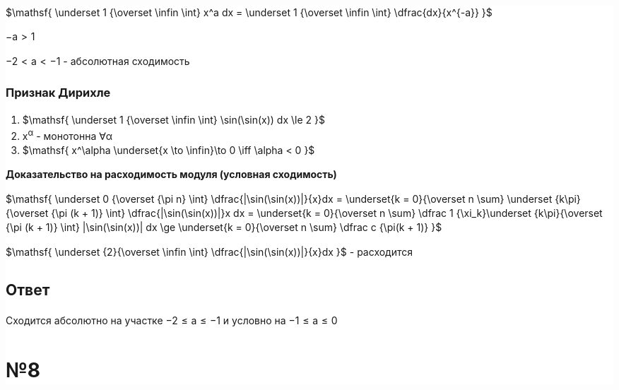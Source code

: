 $\mathsf{  
\underset 1 {\overset \infin \int} x^a dx = \underset 1 {\overset \infin \int} \dfrac{dx}{x^{-a}}  
}$

$\mathsf{  
-a > 1  
}$

$\mathsf{  
-2 < a < -1  
}$ - абсолютная сходимость

  

### Признак Дирихле

1. $\mathsf{  
    \underset 1 {\overset \infin \int} \sin(\sin(x)) dx \le 2  
    }$
2. $\mathsf{  
    x^\alpha  
    }$ - монотонна $\mathsf{  
    \forall \alpha  
    }$
3. $\mathsf{  
    x^\alpha \underset{x \to \infin}\to 0 \iff \alpha < 0  
    }$

**Доказательство на расходимость модуля (условная сходимость)**

  

$\mathsf{  
\underset 0 {\overset {\pi n} \int} \dfrac{|\sin(\sin(x))|}{x}dx = \underset{k = 0}{\overset n \sum} \underset {k\pi} {\overset {\pi (k + 1)} \int} \dfrac{|\sin(\sin(x))|}x dx = \underset{k = 0}{\overset n \sum} \dfrac 1 {\xi_k}\underset {k\pi}{\overset {\pi (k + 1)} \int} |\sin(\sin(x))| dx \ge \underset{k = 0}{\overset n \sum} \dfrac c {\pi(k + 1)}  
}$

$\mathsf{  
\underset {2}{\overset \infin \int} \dfrac{|\sin(\sin(x))|}{x}dx  
}$ - расходится

  

## Ответ

Сходится абсолютно на участке $\mathsf{  
-2 \le a \le -1  
}$ и условно на $\mathsf{  
-1 \le a \le 0  
}$

# №8
